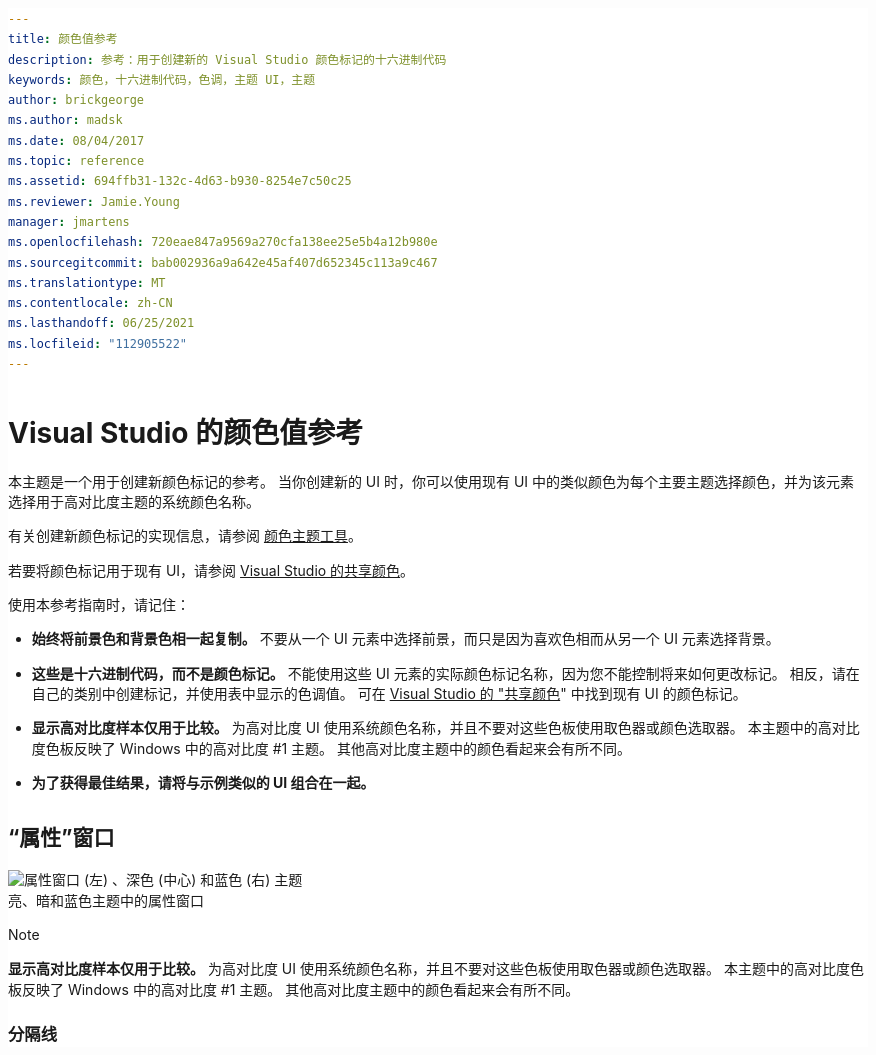 ```yaml
---
title: 颜色值参考
description: 参考：用于创建新的 Visual Studio 颜色标记的十六进制代码
keywords: 颜色，十六进制代码，色调，主题 UI，主题
author: brickgeorge
ms.author: madsk
ms.date: 08/04/2017
ms.topic: reference
ms.assetid: 694ffb31-132c-4d63-b930-8254e7c50c25
ms.reviewer: Jamie.Young
manager: jmartens
ms.openlocfilehash: 720eae847a9569a270cfa138ee25e5b4a12b980e
ms.sourcegitcommit: bab002936a9a642e45af407d652345c113a9c467
ms.translationtype: MT
ms.contentlocale: zh-CN
ms.lasthandoff: 06/25/2021
ms.locfileid: "112905522"
---
```

# <a name="color-value-reference-for-visual-studio"></a>Visual Studio 的颜色值参考

本主题是一个用于创建新颜色标记的参考。 当你创建新的 UI 时，你可以使用现有 UI 中的类似颜色为每个主要主题选择颜色，并为该元素选择用于高对比度主题的系统颜色名称。

有关创建新颜色标记的实现信息，请参阅 [颜色主题工具](../../extensibility/internals/color-theming-tools.md)。

若要将颜色标记用于现有 UI，请参阅 [Visual Studio 的共享颜色](../../extensibility/ux-guidelines/shared-colors-for-visual-studio.md)。

使用本参考指南时，请记住：

- **始终将前景色和背景色相一起复制。** 不要从一个 UI 元素中选择前景，而只是因为喜欢色相而从另一个 UI 元素选择背景。

- **这些是十六进制代码，而不是颜色标记。** 不能使用这些 UI 元素的实际颜色标记名称，因为您不能控制将来如何更改标记。 相反，请在自己的类别中创建标记，并使用表中显示的色调值。 可在 [Visual Studio 的 "共享颜色](../../extensibility/ux-guidelines/shared-colors-for-visual-studio.md)" 中找到现有 UI 的颜色标记。

- **显示高对比度样本仅用于比较。** 为高对比度 UI 使用系统颜色名称，并且不要对这些色板使用取色器或颜色选取器。 本主题中的高对比度色板反映了 Windows 中的高对比度 #1 主题。 其他高对比度主题中的颜色看起来会有所不同。

- **为了获得最佳结果，请将与示例类似的 UI 组合在一起。**

## <a name="properties-window"></a>“属性”窗口

![属性窗口 (左) 、深色 (中心) 和蓝色 (右) 主题](../../extensibility/ux-guidelines/media/properties-window-light-dark-blue.png "属性窗口浅色、深色和蓝色主题")<br />亮、暗和蓝色主题中的属性窗口

> [!NOTE]
> **显示高对比度样本仅用于比较。** 为高对比度 UI 使用系统颜色名称，并且不要对这些色板使用取色器或颜色选取器。 本主题中的高对比度色板反映了 Windows 中的高对比度 #1 主题。 其他高对比度主题中的颜色看起来会有所不同。

### <a name="divider-lines"></a>分隔线
